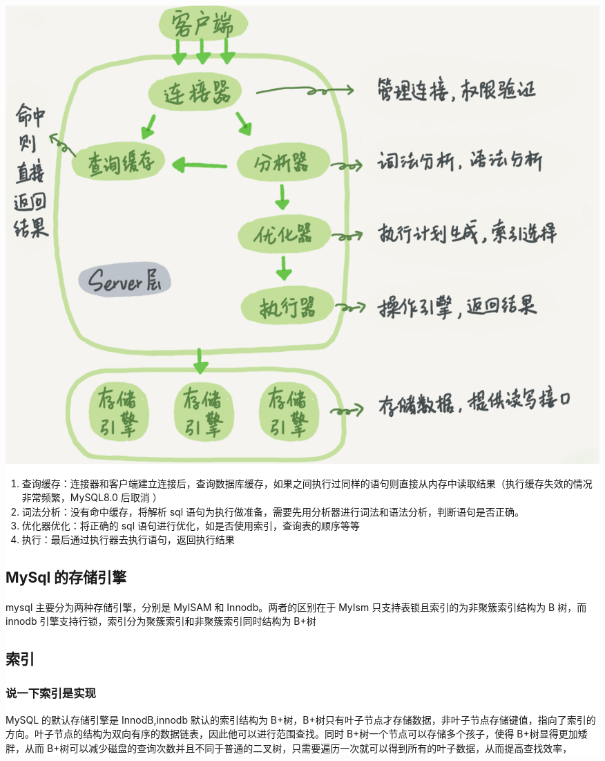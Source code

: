 ![asset_img](八股-Mysql/2023-08-20-17-00-51.png)

1. 查询缓存：连接器和客户端建立连接后，查询数据库缓存，如果之间执行过同样的语句则直接从内存中读取结果（执行缓存失效的情况非常频繁，MySQL8.0 后取消 ）
2. 词法分析：没有命中缓存，将解析 sql 语句为执行做准备，需要先用分析器进行词法和语法分析，判断语句是否正确。
3. 优化器优化：将正确的 sql 语句进行优化，如是否使用索引，查询表的顺序等等
4. 执行：最后通过执行器去执行语句，返回执行结果

## MySql 的存储引擎

mysql 主要分为两种存储引擎，分别是 MylSAM 和 Innodb。两者的区别在于 MyIsm 只支持表锁且索引的为非聚簇索引结构为 B 树，而 innodb 引擎支持行锁，索引分为聚簇索引和非聚簇索引同时结构为 B+树

## 索引

### 说一下索引是实现

MySQL 的默认存储引擎是 InnodB,innodb 默认的索引结构为 B+树，B+树只有叶子节点才存储数据，非叶子节点存储键值，指向了索引的方向。叶子节点的结构为双向有序的数据链表，因此他可以进行范围查找。同时 B+树一个节点可以存储多个孩子，使得 B+树显得更加矮胖，从而 B+树可以减少磁盘的查询次数并且不同于普通的二叉树，只需要遍历一次就可以得到所有的叶子数据，从而提高查找效率，
